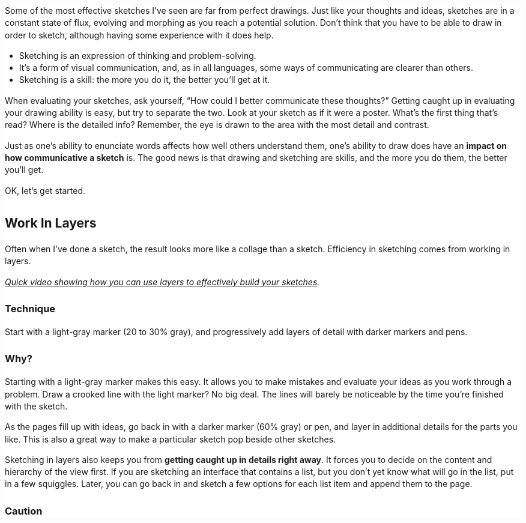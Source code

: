 Some of the most effective sketches I’ve seen are far from perfect drawings. Just like your thoughts and ideas, sketches are in a constant state of flux, evolving and morphing as you reach a potential solution. Don’t think that you have to be able to draw in order to sketch, although having some experience with it does help.

*   Sketching is an expression of thinking and problem-solving.
*   It’s a form of visual communication, and, as in all languages, some ways of communicating are clearer than others.
*   Sketching is a skill: the more you do it, the better you’ll get at it.

When evaluating your sketches, ask yourself, “How could I better communicate these thoughts?” Getting caught up in evaluating your drawing ability is easy, but try to separate the two. Look at your sketch as if it were a poster. What’s the first thing that’s read? Where is the detailed info? Remember, the eye is drawn to the area with the most detail and contrast.

Just as one’s ability to enunciate words affects how well others understand them, one’s ability to draw does have an <strong>impact on how communicative a sketch</strong> is. The good news is that drawing and sketching are skills, and the more you do them, the better you’ll get.

OK, let’s get started.</p>

## Work In Layers

Often when I’ve done a sketch, the result looks more like a collage than a sketch. Efficiency in sketching comes from working in layers.

<figure class="aspect-ratio"><iframe loading="lazy" width="560" height="315" src="https://www.youtube.com/embed/TuQbzTwYHTA?rel=0" frameborder="0" allowfullscreen></iframe></figure>

<em><a href="https://www.youtube.com/watch?v=TuQbzTwYHTA">Quick video showing how you can use layers to effectively build your sketches</a>.</em>

### Technique

Start with a light-gray marker (20 to 30% gray), and progressively add layers of detail with darker markers and pens.

### Why?

Starting with a light-gray marker makes this easy. It allows you to make mistakes and evaluate your ideas as you work through a problem. Draw a crooked line with the light marker? No big deal. The lines will barely be noticeable by the time you’re finished with the sketch.

As the pages fill up with ideas, go back in with a darker marker (60% gray) or pen, and layer in additional details for the parts you like. This is also a great way to make a particular sketch pop beside other sketches.

Sketching in layers also keeps you from <strong>getting caught up in details right away</strong>. It forces you to decide on the content and hierarchy of the view first. If you are sketching an interface that contains a list, but you don’t yet know what will go in the list, put in a few squiggles. Later, you can go back in and sketch a few options for each list item and append them to the page.</p>

### Caution

